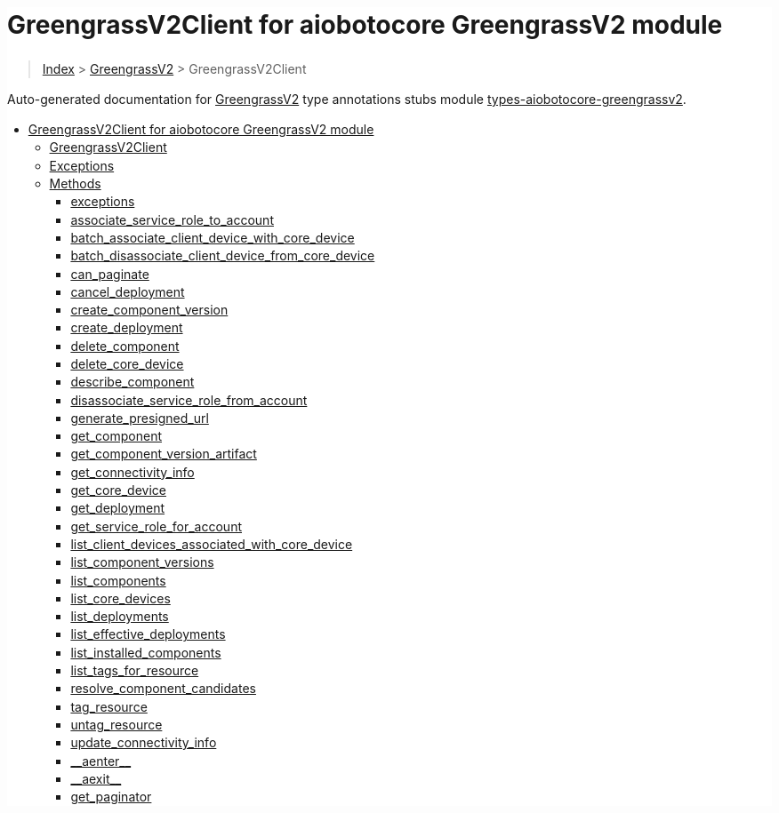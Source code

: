 <a id="greengrassv2client-for-aiobotocore-greengrassv2-module"></a>

# GreengrassV2Client for aiobotocore GreengrassV2 module

> [Index](../README.md) > [GreengrassV2](./README.md) > GreengrassV2Client

Auto-generated documentation for
[GreengrassV2](https://boto3.amazonaws.com/v1/documentation/api/latest/reference/services/greengrassv2.html#GreengrassV2)
type annotations stubs module
[types-aiobotocore-greengrassv2](https://pypi.org/project/types-aiobotocore-greengrassv2/).

- [GreengrassV2Client for aiobotocore GreengrassV2 module](#greengrassv2client-for-aiobotocore-greengrassv2-module)
  - [GreengrassV2Client](#greengrassv2client)
  - [Exceptions](#exceptions)
  - [Methods](#methods)
    - [exceptions](#exceptions)
    - [associate_service_role_to_account](#associate_service_role_to_account)
    - [batch_associate_client_device_with_core_device](#batch_associate_client_device_with_core_device)
    - [batch_disassociate_client_device_from_core_device](#batch_disassociate_client_device_from_core_device)
    - [can_paginate](#can_paginate)
    - [cancel_deployment](#cancel_deployment)
    - [create_component_version](#create_component_version)
    - [create_deployment](#create_deployment)
    - [delete_component](#delete_component)
    - [delete_core_device](#delete_core_device)
    - [describe_component](#describe_component)
    - [disassociate_service_role_from_account](#disassociate_service_role_from_account)
    - [generate_presigned_url](#generate_presigned_url)
    - [get_component](#get_component)
    - [get_component_version_artifact](#get_component_version_artifact)
    - [get_connectivity_info](#get_connectivity_info)
    - [get_core_device](#get_core_device)
    - [get_deployment](#get_deployment)
    - [get_service_role_for_account](#get_service_role_for_account)
    - [list_client_devices_associated_with_core_device](#list_client_devices_associated_with_core_device)
    - [list_component_versions](#list_component_versions)
    - [list_components](#list_components)
    - [list_core_devices](#list_core_devices)
    - [list_deployments](#list_deployments)
    - [list_effective_deployments](#list_effective_deployments)
    - [list_installed_components](#list_installed_components)
    - [list_tags_for_resource](#list_tags_for_resource)
    - [resolve_component_candidates](#resolve_component_candidates)
    - [tag_resource](#tag_resource)
    - [untag_resource](#untag_resource)
    - [update_connectivity_info](#update_connectivity_info)
    - [\_\_aenter\_\_](#__aenter__)
    - [\_\_aexit\_\_](#__aexit__)
    - [get_paginator](#get_paginator)
